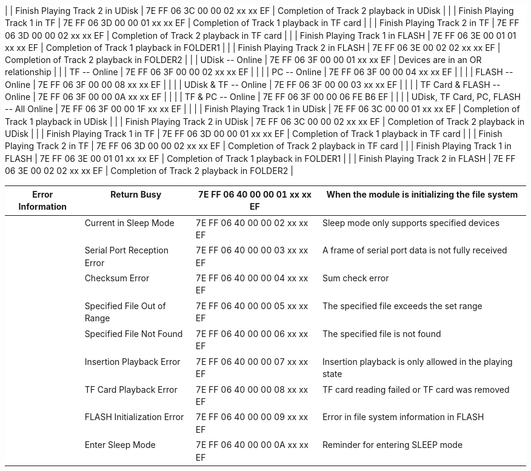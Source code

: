 |                    | Finish Playing Track 2 in UDisk         | 7E FF 06 3C 00 00 02 xx xx EF | Completion of Track 2 playback in UDisk   |
|                    | Finish Playing Track 1 in TF            | 7E FF 06 3D 00 00 01 xx xx EF | Completion of Track 1 playback in TF card |
|                    | Finish Playing Track 2 in TF            | 7E FF 06 3D 00 00 02 xx xx EF | Completion of Track 2 playback in TF card |
|                    | Finish Playing Track 1 in FLASH         | 7E FF 06 3E 00 01 01 xx xx EF | Completion of Track 1 playback in FOLDER1 |
|                    | Finish Playing Track 2 in FLASH         | 7E FF 06 3E 00 02 02 xx xx EF | Completion of Track 2 playback in FOLDER2 |
|                    | UDisk -- Online                         | 7E FF 06 3F 00 00 01 xx xx EF | Devices are in an OR relationship         |
|                    | TF -- Online                            | 7E FF 06 3F 00 00 02 xx xx EF |                                           |
|                    | PC -- Online                            | 7E FF 06 3F 00 00 04 xx xx EF |                                           |
|                    | FLASH -- Online                         | 7E FF 06 3F 00 00 08 xx xx EF |                                           |
|                    | UDisk & TF -- Online                    | 7E FF 06 3F 00 00 03 xx xx EF |                                           |
|                    | TF Card & FLASH -- Online               | 7E FF 06 3F 00 00 0A xx xx EF |                                           |
|                    | TF & PC -- Online                       | 7E FF 06 3F 00 00 06 FE B6 EF |                                           |
|                    | UDisk, TF Card, PC, FLASH -- All Online | 7E FF 06 3F 00 00 1F xx xx EF |                                           |
|                    | Finish Playing Track 1 in UDisk         | 7E FF 06 3C 00 00 01 xx xx EF | Completion of Track 1 playback in UDisk   |
|                    | Finish Playing Track 2 in UDisk         | 7E FF 06 3C 00 00 02 xx xx EF | Completion of Track 2 playback in UDisk   |
|                    | Finish Playing Track 1 in TF            | 7E FF 06 3D 00 00 01 xx xx EF | Completion of Track 1 playback in TF card |
|                    | Finish Playing Track 2 in TF            | 7E FF 06 3D 00 00 02 xx xx EF | Completion of Track 2 playback in TF card |
|                    | Finish Playing Track 1 in FLASH         | 7E FF 06 3E 00 01 01 xx xx EF | Completion of Track 1 playback in FOLDER1 |
|                    | Finish Playing Track 2 in FLASH         | 7E FF 06 3E 00 02 02 xx xx EF | Completion of Track 2 playback in FOLDER2 |

| Error Information | Return Busy                 | 7E FF 06 40 00 00 01 xx xx EF | When the module is initializing the file system         |
| ----------------- | --------------------------- | ----------------------------- | ------------------------------------------------------- |
|                   | Current in Sleep Mode       | 7E FF 06 40 00 00 02 xx xx EF | Sleep mode only supports specified devices              |
|                   | Serial Port Reception Error | 7E FF 06 40 00 00 03 xx xx EF | A frame of serial port data is not fully received       |
|                   | Checksum Error              | 7E FF 06 40 00 00 04 xx xx EF | Sum check error                                         |
|                   | Specified File Out of Range | 7E FF 06 40 00 00 05 xx xx EF | The specified file exceeds the set range                |
|                   | Specified File Not Found    | 7E FF 06 40 00 00 06 xx xx EF | The specified file is not found                         |
|                   | Insertion Playback Error    | 7E FF 06 40 00 00 07 xx xx EF | Insertion playback is only allowed in the playing state |
|                   | TF Card Playback Error      | 7E FF 06 40 00 00 08 xx xx EF | TF card reading failed or TF card was removed           |
|                   | FLASH Initialization Error  | 7E FF 06 40 00 00 09 xx xx EF | Error in file system information in FLASH               |
|                   | Enter Sleep Mode            | 7E FF 06 40 00 00 0A xx xx EF | Reminder for entering SLEEP mode                        |
